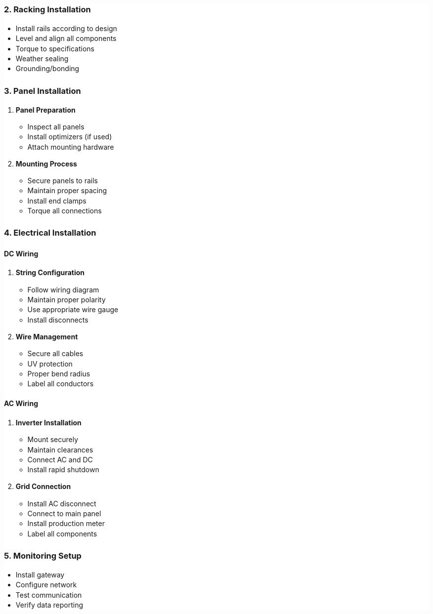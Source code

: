 ### 2. Racking Installation
- Install rails according to design
- Level and align all components
- Torque to specifications
- Weather sealing
- Grounding/bonding

### 3. Panel Installation
1. **Panel Preparation**
   - Inspect all panels
   - Install optimizers (if used)
   - Attach mounting hardware

2. **Mounting Process**
   - Secure panels to rails
   - Maintain proper spacing
   - Install end clamps
   - Torque all connections

### 4. Electrical Installation

#### DC Wiring
1. **String Configuration**
   - Follow wiring diagram
   - Maintain proper polarity
   - Use appropriate wire gauge
   - Install disconnects

2. **Wire Management**
   - Secure all cables
   - UV protection
   - Proper bend radius
   - Label all conductors

#### AC Wiring
1. **Inverter Installation**
   - Mount securely
   - Maintain clearances
   - Connect AC and DC
   - Install rapid shutdown

2. **Grid Connection**
   - Install AC disconnect
   - Connect to main panel
   - Install production meter
   - Label all components

### 5. Monitoring Setup
- Install gateway
- Configure network
- Test communication
- Verify data reporting
